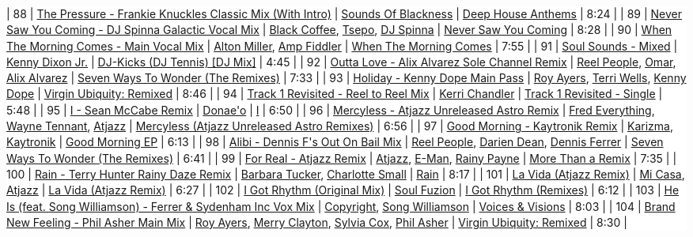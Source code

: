 | 88 | [The Pressure \- Frankie Knuckles Classic Mix \(With Intro\)](https://open.spotify.com/track/4oEmebMDofPYbVSsbQYwF8) | [Sounds Of Blackness](https://open.spotify.com/artist/0a0l3QVhfMwQNAO4wPAmP9) | [Deep House Anthems](https://open.spotify.com/album/1SzBvO7yYYh7DtHbxECwxh) | 8:24 |
| 89 | [Never Saw You Coming \- DJ Spinna Galactic Vocal Mix](https://open.spotify.com/track/0wCHDUIRERhG7ezinqtXbk) | [Black Coffee](https://open.spotify.com/artist/6wMr4zKPrrR0UVz08WtUWc), [Tsepo](https://open.spotify.com/artist/2ddrvJRLukdqsvi7HaLTPt), [DJ Spinna](https://open.spotify.com/artist/0CpTjiY3prMIFqfgNbOORc) | [Never Saw You Coming](https://open.spotify.com/album/1BjYQDXDpH4oo5BUIWzHBT) | 8:28 |
| 90 | [When The Morning Comes \- Main Vocal Mix](https://open.spotify.com/track/0sZmHiIFlz2RfXzrZCGiIu) | [Alton Miller](https://open.spotify.com/artist/0MGh53azHRLHTJ1flx9KGs), [Amp Fiddler](https://open.spotify.com/artist/39g75EmRFeFbvHhsGjUpLU) | [When The Morning Comes](https://open.spotify.com/album/5C44djamaXUXQI1U1NzdS2) | 7:55 |
| 91 | [Soul Sounds \- Mixed](https://open.spotify.com/track/2PlH4gu2nA5yU1mLg904Py) | [Kenny Dixon Jr.](https://open.spotify.com/artist/17D4XhKTcpssfBwEITytUb) | [DJ\-Kicks \(DJ Tennis\) \[DJ Mix\]](https://open.spotify.com/album/2pzrqp12CEqxTDmzJY3QbV) | 4:45 |
| 92 | [Outta Love \- Alix Alvarez Sole Channel Remix](https://open.spotify.com/track/4sUdysO4MnWWwWhc72xOhv) | [Reel People](https://open.spotify.com/artist/7JCiEoZpn0yghisiVNvl4X), [Omar](https://open.spotify.com/artist/11qZMVooQt8CkKidIFobeN), [Alix Alvarez](https://open.spotify.com/artist/2c447ipiN2mudnlVqZAVDh) | [Seven Ways To Wonder \(The Remixes\)](https://open.spotify.com/album/6lr0dRBpTY8mRXgHGDDRQB) | 7:33 |
| 93 | [Holiday \- Kenny Dope Main Pass](https://open.spotify.com/track/5sNqQYKPuIUvipXRKWzOc8) | [Roy Ayers](https://open.spotify.com/artist/6R9Mv0bgGE4Tqxna1q5Mrj), [Terri Wells](https://open.spotify.com/artist/6YBiK4t0ZuN8ACjIfByjqJ), [Kenny Dope](https://open.spotify.com/artist/1TrfxjXu8quyDw05p2bacX) | [Virgin Ubiquity: Remixed](https://open.spotify.com/album/2fx4CE0Us9UpxDD9ySZLHd) | 8:46 |
| 94 | [Track 1 Revisited \- Reel to Reel Mix](https://open.spotify.com/track/3M29ceOrJWtL0Q6L4uXcbK) | [Kerri Chandler](https://open.spotify.com/artist/7nqpEU6DCHkNtK1bYsyS3W) | [Track 1 Revisited \- Single](https://open.spotify.com/album/0Pri96DroxtJYpzIdAD42Z) | 5:48 |
| 95 | [I \- Sean McCabe Remix](https://open.spotify.com/track/2Krq49k8Nvxxuanui53S1v) | [Donae'o](https://open.spotify.com/artist/3xcx9CcYTM4M1890B8o9Bp) | [I](https://open.spotify.com/album/2n3nX312EHZSQ5nuEGfCD2) | 6:50 |
| 96 | [Mercyless \- Atjazz Unreleased Astro Remix](https://open.spotify.com/track/2Uhl0LNSb2sQIWK5sO2RXQ) | [Fred Everything](https://open.spotify.com/artist/1lKf0Z2bKT57EzmCr8ZlkS), [Wayne Tennant](https://open.spotify.com/artist/3fCXkoZo2oEfNSgJZqUihI), [Atjazz](https://open.spotify.com/artist/5E1HWPplEsztsh2zh1c9mH) | [Mercyless \(Atjazz Unreleased Astro Remixes\)](https://open.spotify.com/album/1as93MXHLXN6Vhrpt2ABQO) | 6:56 |
| 97 | [Good Morning \- Kaytronik Remix](https://open.spotify.com/track/5XFwHSECR0Iy4bhdT0hSvP) | [Karizma](https://open.spotify.com/artist/0HPOumWRIYOhcJ8FRraEsb), [Kaytronik](https://open.spotify.com/artist/4E3Ym06uZ8vSiMfd9L19Se) | [Good Morning EP](https://open.spotify.com/album/4OceKEsE23D5MJbgWCoL7r) | 6:13 |
| 98 | [Alibi \- Dennis F's Out On Bail Mix](https://open.spotify.com/track/057swhFYVLbnaU8elKKUin) | [Reel People](https://open.spotify.com/artist/7JCiEoZpn0yghisiVNvl4X), [Darien Dean](https://open.spotify.com/artist/0j5bDa1ME6bSXz5HlbAawD), [Dennis Ferrer](https://open.spotify.com/artist/0MGTHZpAGf7isSfw8yMIoi) | [Seven Ways To Wonder \(The Remixes\)](https://open.spotify.com/album/6lr0dRBpTY8mRXgHGDDRQB) | 6:41 |
| 99 | [For Real \- Atjazz Remix](https://open.spotify.com/track/1AHF21soOfMpMTZ4mjIXsa) | [Atjazz](https://open.spotify.com/artist/5E1HWPplEsztsh2zh1c9mH), [E\-Man](https://open.spotify.com/artist/7pJ2OuS57Yaj77slBPquK8), [Rainy Payne](https://open.spotify.com/artist/3ir0UwJPYaz4OWSvf0F5pc) | [More Than a Remix](https://open.spotify.com/album/02ikEBjQhYGRO8VCW2LlXA) | 7:35 |
| 100 | [Rain \- Terry Hunter Rainy Daze Remix](https://open.spotify.com/track/6X91fIkR4u3cdB5nA74VSY) | [Barbara Tucker](https://open.spotify.com/artist/6txh5tFMJyxSwT0iE7wX2w), [Charlotte Small](https://open.spotify.com/artist/25qKHla3850wXUL5ooWa2o) | [Rain](https://open.spotify.com/album/7if5T5GgLmQbe2uaZBcTAZ) | 8:17 |
| 101 | [La Vida \(Atjazz Remix\)](https://open.spotify.com/track/1BwUatAjiQe7DT5QqxILLZ) | [Mi Casa](https://open.spotify.com/artist/6c7bGIcrxaMdYSn6htbHj0), [Atjazz](https://open.spotify.com/artist/5E1HWPplEsztsh2zh1c9mH) | [La Vida \(Atjazz Remix\)](https://open.spotify.com/album/5Vj3FGalGRJajFhQxarU4F) | 6:27 |
| 102 | [I Got Rhythm \(Original Mix\)](https://open.spotify.com/track/4RxPV1yqEbkobZDy3yudgK) | [Soul Fuzion](https://open.spotify.com/artist/3KKjVQbHpd2E5IQYrsNeLp) | [I Got Rhythm \(Remixes\)](https://open.spotify.com/album/59QaF98IvGfD6xHKn5E0To) | 6:12 |
| 103 | [He Is \(feat\. Song Williamson\) \- Ferrer & Sydenham Inc Vox Mix](https://open.spotify.com/track/1y8VbIB3UBYC9Vov2ZuOOr) | [Copyright](https://open.spotify.com/artist/1QcNpVT6u0dHxmjpZoJtHd), [Song Williamson](https://open.spotify.com/artist/06O1ocpjJ5R5NXjzIR18MB) | [Voices & Visions](https://open.spotify.com/album/4tsU4INm6QWFeP1JC5sbwq) | 8:03 |
| 104 | [Brand New Feeling \- Phil Asher Main Mix](https://open.spotify.com/track/7GxJOGrNhObuU7D3JowwyR) | [Roy Ayers](https://open.spotify.com/artist/6R9Mv0bgGE4Tqxna1q5Mrj), [Merry Clayton](https://open.spotify.com/artist/71cyZ6pH0KrM2MdtO8RGmy), [Sylvia Cox](https://open.spotify.com/artist/1oEFoNbrqTYuHrmBVaKSSl), [Phil Asher](https://open.spotify.com/artist/1TltGeYRJu8JbGgSoisLfO) | [Virgin Ubiquity: Remixed](https://open.spotify.com/album/2fx4CE0Us9UpxDD9ySZLHd) | 8:30 |